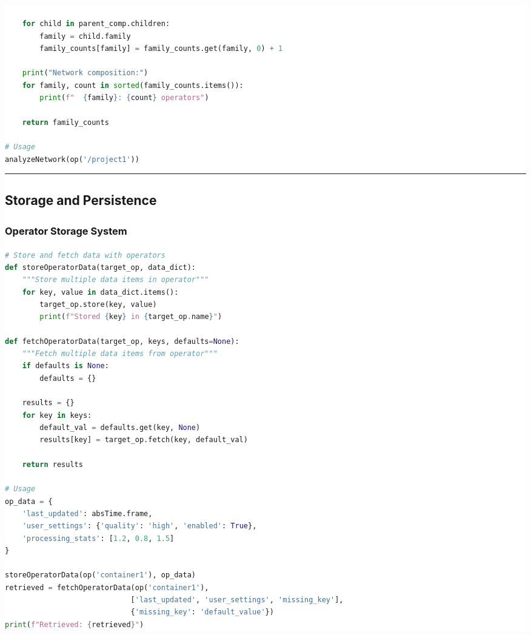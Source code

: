```python
    
    for child in parent_comp.children:
        family = child.family
        family_counts[family] = family_counts.get(family, 0) + 1
    
    print("Network composition:")
    for family, count in sorted(family_counts.items()):
        print(f"  {family}: {count} operators")
    
    return family_counts

# Usage
analyzeNetwork(op('/project1'))
```

---

## Storage and Persistence

### Operator Storage System

```python
# Store and fetch data with operators
def storeOperatorData(target_op, data_dict):
    """Store multiple data items in operator"""
    for key, value in data_dict.items():
        target_op.store(key, value)
        print(f"Stored {key} in {target_op.name}")

def fetchOperatorData(target_op, keys, defaults=None):
    """Fetch multiple data items from operator"""
    if defaults is None:
        defaults = {}
    
    results = {}
    for key in keys:
        default_val = defaults.get(key, None)
        results[key] = target_op.fetch(key, default_val)
    
    return results

# Usage
op_data = {
    'last_updated': absTime.frame,
    'user_settings': {'quality': 'high', 'enabled': True},
    'processing_stats': [1.2, 0.8, 1.5]
}

storeOperatorData(op('container1'), op_data)
retrieved = fetchOperatorData(op('container1'), 
                             ['last_updated', 'user_settings', 'missing_key'],
                             {'missing_key': 'default_value'})
print(f"Retrieved: {retrieved}")
```
